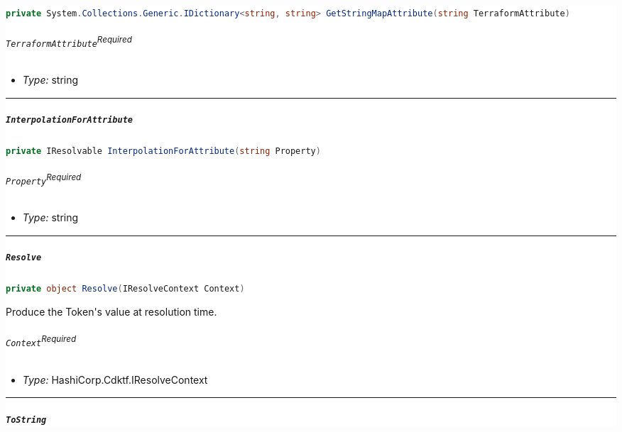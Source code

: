 ```csharp
private System.Collections.Generic.IDictionary<string, string> GetStringMapAttribute(string TerraformAttribute)
```

###### `TerraformAttribute`<sup>Required</sup> <a name="TerraformAttribute" id="rhizo-co-terraform-provider-oci.dataOciServiceMeshVirtualServiceRouteTable.DataOciServiceMeshVirtualServiceRouteTableRouteRulesOutputReference.getStringMapAttribute.parameter.terraformAttribute"></a>

- *Type:* string

---

##### `InterpolationForAttribute` <a name="InterpolationForAttribute" id="rhizo-co-terraform-provider-oci.dataOciServiceMeshVirtualServiceRouteTable.DataOciServiceMeshVirtualServiceRouteTableRouteRulesOutputReference.interpolationForAttribute"></a>

```csharp
private IResolvable InterpolationForAttribute(string Property)
```

###### `Property`<sup>Required</sup> <a name="Property" id="rhizo-co-terraform-provider-oci.dataOciServiceMeshVirtualServiceRouteTable.DataOciServiceMeshVirtualServiceRouteTableRouteRulesOutputReference.interpolationForAttribute.parameter.property"></a>

- *Type:* string

---

##### `Resolve` <a name="Resolve" id="rhizo-co-terraform-provider-oci.dataOciServiceMeshVirtualServiceRouteTable.DataOciServiceMeshVirtualServiceRouteTableRouteRulesOutputReference.resolve"></a>

```csharp
private object Resolve(IResolveContext Context)
```

Produce the Token's value at resolution time.

###### `Context`<sup>Required</sup> <a name="Context" id="rhizo-co-terraform-provider-oci.dataOciServiceMeshVirtualServiceRouteTable.DataOciServiceMeshVirtualServiceRouteTableRouteRulesOutputReference.resolve.parameter._context"></a>

- *Type:* HashiCorp.Cdktf.IResolveContext

---

##### `ToString` <a name="ToString" id="rhizo-co-terraform-provider-oci.dataOciServiceMeshVirtualServiceRouteTable.DataOciServiceMeshVirtualServiceRouteTableRouteRulesOutputReference.toString"></a>

